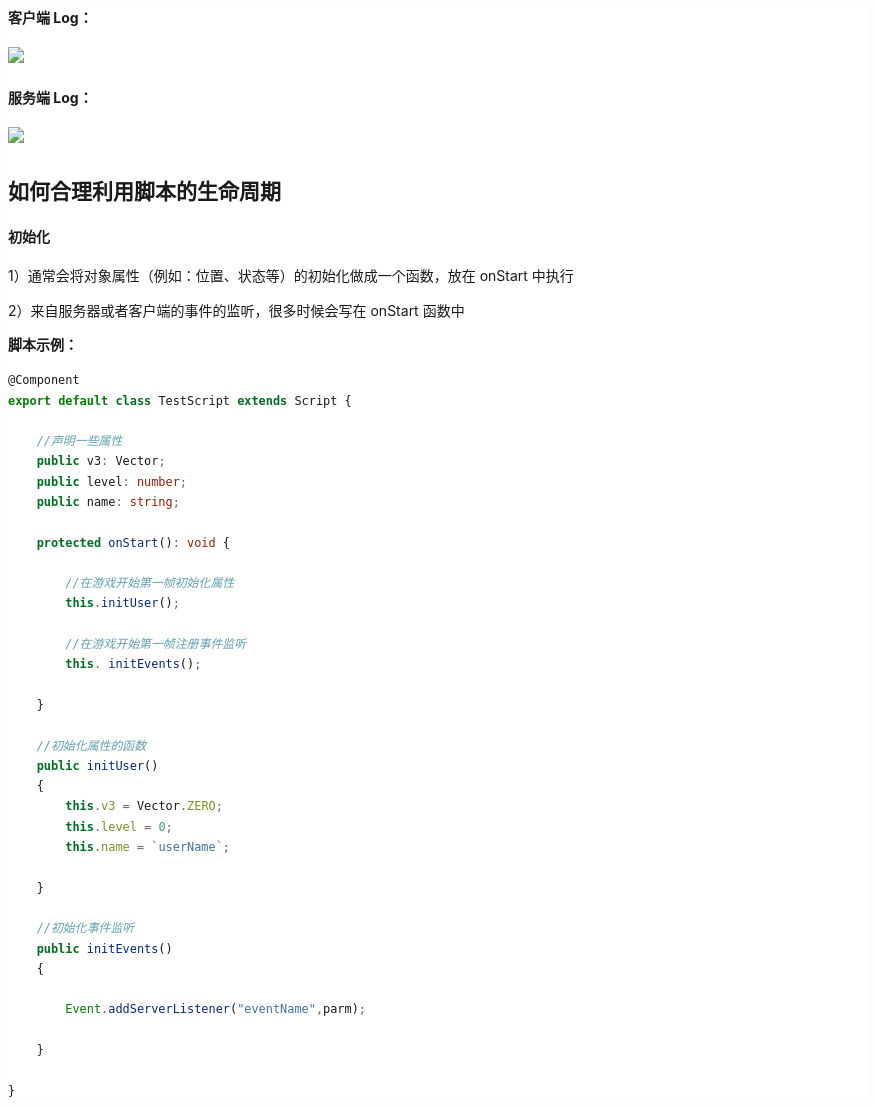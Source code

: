 #### 客户端 Log：

![](https://wstatic-a1.233leyuan.com/productdocs/static/boxcnncIR1zRDmK2U2Ck6batn8d.png)

#### 服务端 Log：

![](https://wstatic-a1.233leyuan.com/productdocs/static/boxcnwGBQL0XZ63UlqF45xdBYId.png)

## 如何合理利用脚本的生命周期

#### 初始化

1）通常会将对象属性（例如：位置、状态等）的初始化做成一个函数，放在 onStart 中执行

2）来自服务器或者客户端的事件的监听，很多时候会写在 onStart 函数中

**脚本示例：**

```ts
@Component
export default class TestScript extends Script {

    //声明一些属性
    public v3: Vector;
    public level: number;
    public name: string;

    protected onStart(): void {
    
        //在游戏开始第一帧初始化属性
        this.initUser();
        
        //在游戏开始第一帧注册事件监听
        this. initEvents();
        
    }
    
    //初始化属性的函数
    public initUser()
    {
        this.v3 = Vector.ZERO;
        this.level = 0;
        this.name = `userName`;
    
    }
    
    //初始化事件监听
    public initEvents()
    {
    
        Event.addServerListener("eventName",parm);
    
    }
   
}
```
